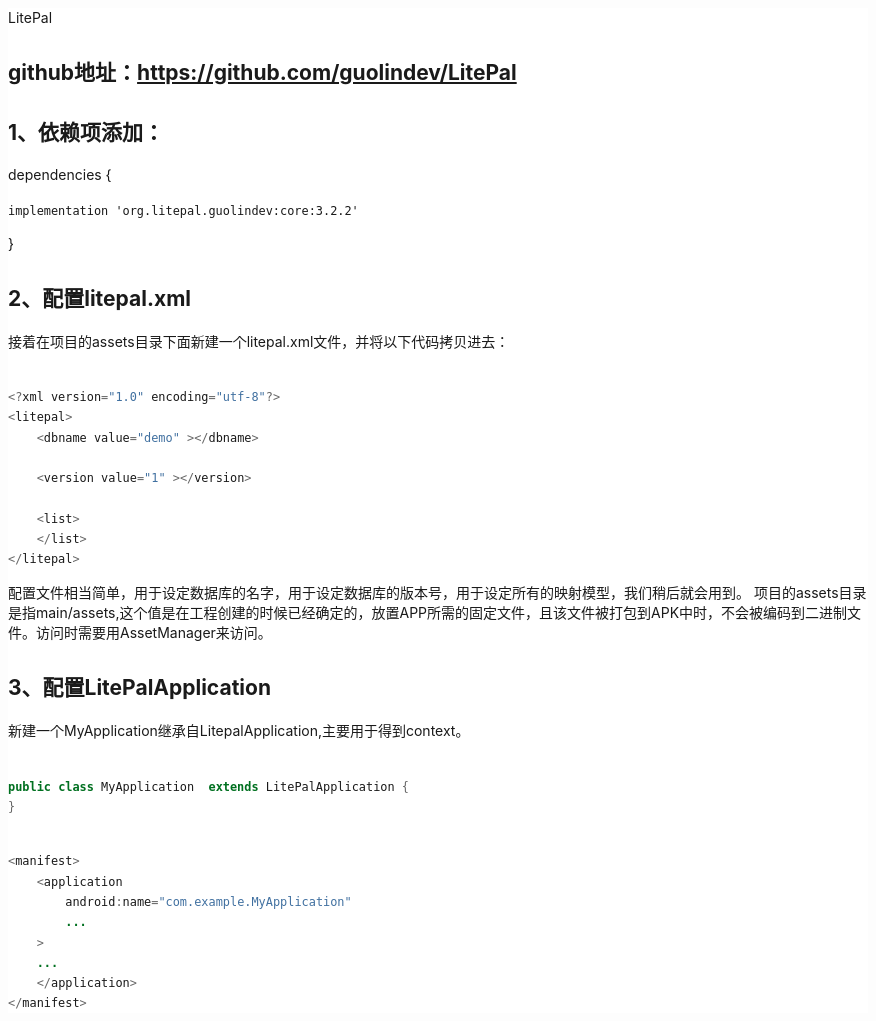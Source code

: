 LitePal

## github地址：https://github.com/guolindev/LitePal

## 1、依赖项添加：

dependencies {

    implementation 'org.litepal.guolindev:core:3.2.2'

}

## 2、配置litepal.xml
接着在项目的assets目录下面新建一个litepal.xml文件，并将以下代码拷贝进去：

```java

<?xml version="1.0" encoding="utf-8"?>
<litepal>
    <dbname value="demo" ></dbname>
 
    <version value="1" ></version>
 
    <list>
    </list>
</litepal>

```
配置文件相当简单，<dbname>用于设定数据库的名字，<version>用于设定数据库的版本号，<list>用于设定所有的映射模型，我们稍后就会用到。
项目的assets目录是指main/assets,这个值是在工程创建的时候已经确定的，放置APP所需的固定文件，且该文件被打包到APK中时，不会被编码到二进制文件。访问时需要用AssetManager来访问。

## 3、配置LitePalApplication

新建一个MyApplication继承自LitepalApplication,主要用于得到context。


```java

public class MyApplication  extends LitePalApplication {
}

```

```java

<manifest>
    <application
        android:name="com.example.MyApplication"
        ...
    >
    ...
    </application>
</manifest>

```
